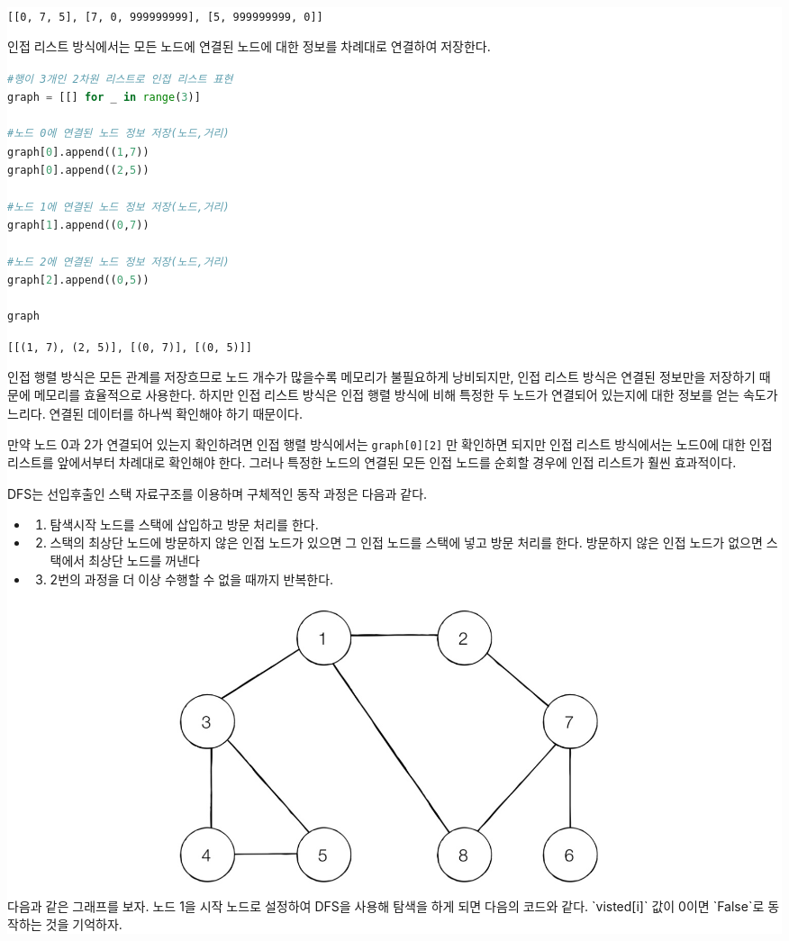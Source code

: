    [[0, 7, 5], [7, 0, 999999999], [5, 999999999, 0]]

인접 리스트 방식에서는 모든 노드에 연결된 노드에 대한 정보를 차례대로 연결하여 저장한다.
```python
#행이 3개인 2차원 리스트로 인접 리스트 표현
graph = [[] for _ in range(3)]

#노드 0에 연결된 노드 정보 저장(노드,거리)
graph[0].append((1,7))
graph[0].append((2,5))

#노드 1에 연결된 노드 정보 저장(노드,거리)
graph[1].append((0,7))

#노드 2에 연결된 노드 정보 저장(노드,거리)
graph[2].append((0,5))

graph
```

    [[(1, 7), (2, 5)], [(0, 7)], [(0, 5)]]
    
인접 행렬 방식은 모든 관계를 저장흐므로 노드 개수가 많을수록 메모리가 불필요하게 낭비되지만, 인접 리스트 방식은 연결된 정보만을 저장하기 때문에 메모리를 효율적으로 사용한다. 하지만 인접 리스트 방식은 인접 행렬 방식에 비해 특정한 두 노드가 연결되어 있는지에 대한 정보를 얻는 속도가 느리다. 연결된 데이터를 하나씩 확인해야 하기 때문이다.

만약 노드 0과 2가 연결되어 있는지 확인하려면 인접 행렬 방식에서는 `graph[0][2]` 만 확인하면 되지만 인접 리스트 방식에서는 노드0에 대한 인접 리스트를 앞에서부터 차례대로 확인해야 한다. 그러나 특정한 노드의 연결된 모든 인접 노드를 순회할 경우에 인접 리스트가 훨씬 효과적이다. 

DFS는 선입후출인 스택 자료구조를 이용하며 구체적인 동작 과정은 다음과 같다.
- 1. 탐색시작 노드를 스택에 삽입하고 방문 처리를 한다.
- 2. 스택의 최상단 노드에 방문하지 않은 인접 노드가 있으면 그 인접 노드를 스택에 넣고 방문 처리를 한다. 방문하지 않은 인접 노드가 없으면 스택에서 최상단 노드를 꺼낸다
- 3. 2번의  과정을 더 이상 수행할 수 없을 때까지 반복한다.

<center><img src="/assets/images/dfs,bfs2_2.jpg" width="500" ></center>
다음과 같은 그래프를 보자. 노드 1을 시작 노드로 설정하여 DFS을 사용해 탐색을 하게 되면 다음의 코드와 같다. `visted[i]` 값이 0이면 `False`로 동작하는 것을 기억하자.
